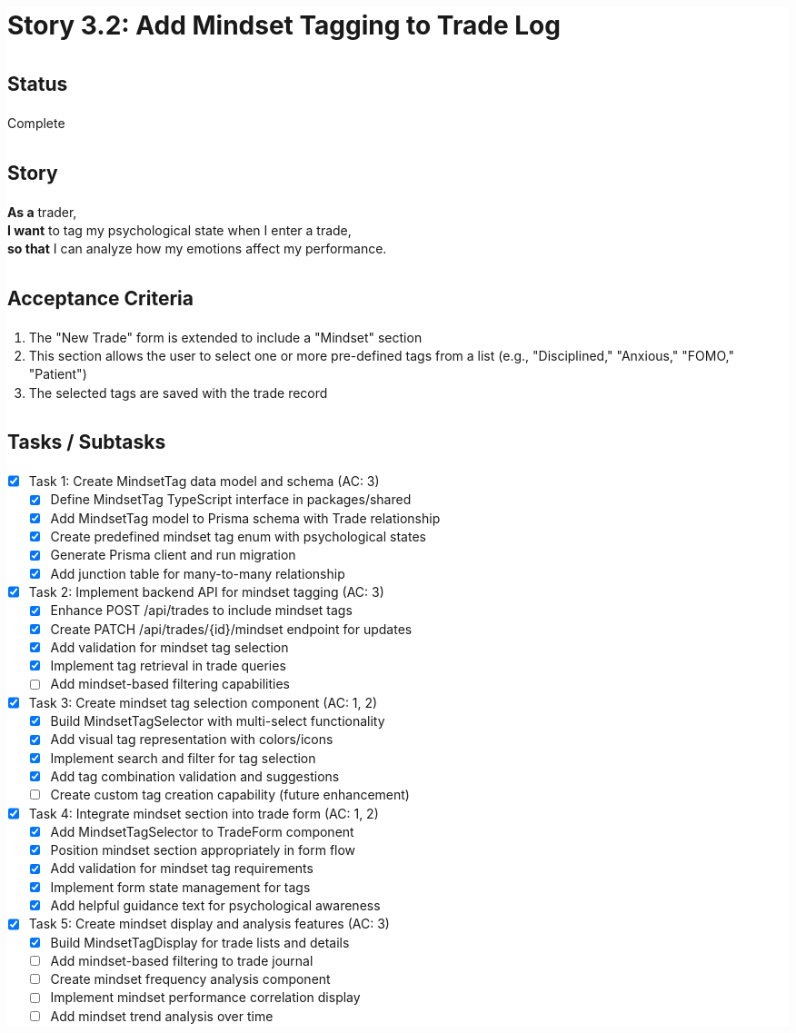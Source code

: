 # Story 3.2: Add Mindset Tagging to Trade Log

## Status
Complete

## Story
**As a** trader,  
**I want** to tag my psychological state when I enter a trade,  
**so that** I can analyze how my emotions affect my performance.

## Acceptance Criteria

1. The "New Trade" form is extended to include a "Mindset" section
2. This section allows the user to select one or more pre-defined tags from a list (e.g., "Disciplined," "Anxious," "FOMO," "Patient")
3. The selected tags are saved with the trade record

## Tasks / Subtasks

- [x] Task 1: Create MindsetTag data model and schema (AC: 3)
  - [x] Define MindsetTag TypeScript interface in packages/shared
  - [x] Add MindsetTag model to Prisma schema with Trade relationship
  - [x] Create predefined mindset tag enum with psychological states
  - [x] Generate Prisma client and run migration
  - [x] Add junction table for many-to-many relationship

- [x] Task 2: Implement backend API for mindset tagging (AC: 3)
  - [x] Enhance POST /api/trades to include mindset tags
  - [x] Create PATCH /api/trades/{id}/mindset endpoint for updates
  - [x] Add validation for mindset tag selection
  - [x] Implement tag retrieval in trade queries
  - [ ] Add mindset-based filtering capabilities

- [x] Task 3: Create mindset tag selection component (AC: 1, 2)
  - [x] Build MindsetTagSelector with multi-select functionality
  - [x] Add visual tag representation with colors/icons
  - [x] Implement search and filter for tag selection
  - [x] Add tag combination validation and suggestions
  - [ ] Create custom tag creation capability (future enhancement)

- [x] Task 4: Integrate mindset section into trade form (AC: 1, 2)
  - [x] Add MindsetTagSelector to TradeForm component
  - [x] Position mindset section appropriately in form flow
  - [x] Add validation for mindset tag requirements
  - [x] Implement form state management for tags
  - [x] Add helpful guidance text for psychological awareness

- [x] Task 5: Create mindset display and analysis features (AC: 3)
  - [x] Build MindsetTagDisplay for trade lists and details
  - [ ] Add mindset-based filtering to trade journal
  - [ ] Create mindset frequency analysis component
  - [ ] Implement mindset performance correlation display
  - [ ] Add mindset trend analysis over time

